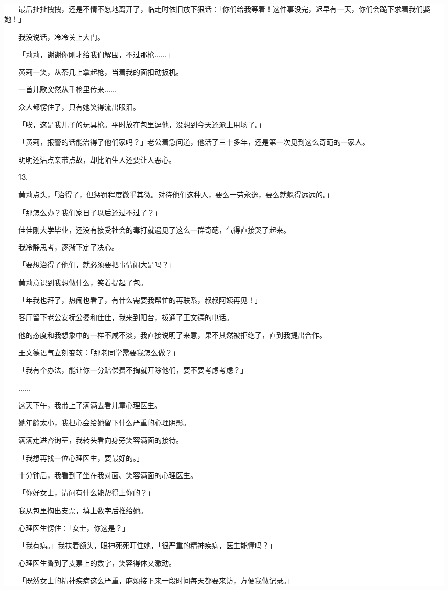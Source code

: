 &emsp;&emsp;最后扯扯拽拽，还是不情不愿地离开了，临走时依旧放下狠话：「你们给我等着！这件事没完，迟早有一天，你们会跪下求着我们娶她！」  
  
&emsp;&emsp;我没说话，冷冷关上大门。  
  
&emsp;&emsp;「莉莉，谢谢你刚才给我们解围，不过那枪……」  
  
&emsp;&emsp;黄莉一笑，从茶几上拿起枪，当着我的面扣动扳机。  
  
&emsp;&emsp;一首儿歌突然从手枪里传来……  
  
&emsp;&emsp;众人都愣住了，只有她笑得流出眼泪。  
  
&emsp;&emsp;「唉，这是我儿子的玩具枪。平时放在包里逗他，没想到今天还派上用场了。」  
  
&emsp;&emsp;「黄莉，报警的话能治得了他们家吗？」老公着急问道，他活了三十多年，还是第一次见到这么奇葩的一家人。  
  
&emsp;&emsp;明明还沾点亲带点故，却比陌生人还要让人恶心。  
  
&emsp;&emsp;13.  
  
&emsp;&emsp;黄莉点头，「治得了，但惩罚程度微乎其微。对待他们这种人，要么一劳永逸，要么就躲得远远的。」  
  
&emsp;&emsp;「那怎么办？我们家日子以后还过不过了？」  
  
&emsp;&emsp;佳佳刚大学毕业，还没有接受社会的毒打就遇见了这么一群奇葩，气得直接哭了起来。  
  
&emsp;&emsp;我冷静思考，逐渐下定了决心。  
  
&emsp;&emsp;「要想治得了他们，就必须要把事情闹大是吗？」  
  
&emsp;&emsp;黄莉意识到我想做什么，笑着提起了包。  
  
&emsp;&emsp;「年我也拜了，热闹也看了，有什么需要我帮忙的再联系，叔叔阿姨再见！」  
  
&emsp;&emsp;客厅留下老公安抚公婆和佳佳，我来到阳台，拨通了王文德的电话。  
  
&emsp;&emsp;他的态度和我想象中的一样不咸不淡，我直接说明了来意，果不其然被拒绝了，直到我提出合作。  
  
&emsp;&emsp;王文德语气立刻变软：「那老同学需要我怎么做？」  
  
&emsp;&emsp;「我有个办法，能让你一分赔偿费不掏就开除他们，要不要考虑考虑？」  
  
&emsp;&emsp;……  
  
&emsp;&emsp;这天下午，我带上了满满去看儿童心理医生。  
  
&emsp;&emsp;她年龄太小，我担心会给她留下什么严重的心理阴影。  
  
&emsp;&emsp;满满走进咨询室，我转头看向身旁笑容满面的接待。  
  
&emsp;&emsp;「我想再找一位心理医生，要最好的。」  
  
&emsp;&emsp;十分钟后，我看到了坐在我对面、笑容满面的心理医生。  
  
&emsp;&emsp;「你好女士，请问有什么能帮得上你的？」  
  
&emsp;&emsp;我从包里掏出支票，填上数字后推给她。  
  
&emsp;&emsp;心理医生愣住：「女士，你这是？」  
  
&emsp;&emsp;「我有病。」我扶着额头，眼神死死盯住她，「很严重的精神疾病，医生能懂吗？」  
  
&emsp;&emsp;心理医生瞥到了支票上的数字，笑容得体又激动。  
  
&emsp;&emsp;「既然女士的精神疾病这么严重，麻烦接下来一段时间每天都要来访，方便我做记录。」  
  